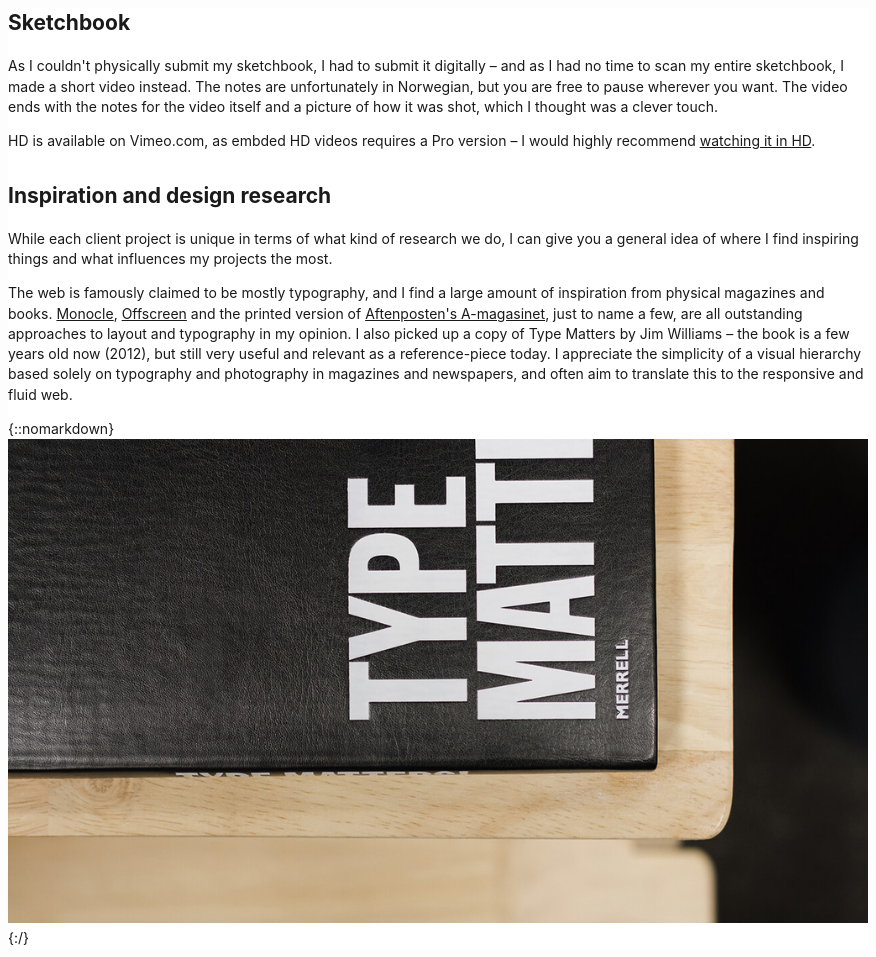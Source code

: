 <div class="div"></div>

## Sketchbook

As I couldn't physically submit my sketchbook, I had to submit it digitally – and as I had no time to scan my entire sketchbook, I made a short video instead. The notes are unfortunately in Norwegian, but you are free to pause wherever you want. The video ends with the notes for the video itself and a picture of how it was shot, which I thought was a clever touch.

HD is available on Vimeo.com, as embded HD videos requires a Pro version – I would highly recommend <a href="https://vimeo.com/147452061" target="_blank">watching it in HD</a>.

<div class="div"></div>

## Inspiration and design research


While each client project is unique in terms of what kind of research we do, I can give you a general idea of where I find inspiring things and what influences my projects the most.

The web is famously claimed to be mostly typography, and I find a large amount of inspiration from physical magazines and books. <a href="http://monocle.com/magazine/" target="_blank">Monocle</a>, <a href="http://www.offscreenmag.com" target="_blank">Offscreen</a> and the printed version of <a href="http://www.aftenposten.no/amagasinet/" target="_blank">Aftenposten's A-magasinet</a>, just to name a few, are all outstanding approaches to layout and typography in my opinion. I also picked up a copy of Type Matters by Jim Williams – the book is a few years old now (2012), but still very useful and relevant as a reference-piece today. I appreciate the simplicity of a visual hierarchy based solely on typography and photography in magazines and newspapers, and often aim to translate this to the responsive and fluid web.

<div class="div"></div>

{::nomarkdown}
<img src="../img/workflow/type.jpg" alt="Bilde av bøker">
{:/}
